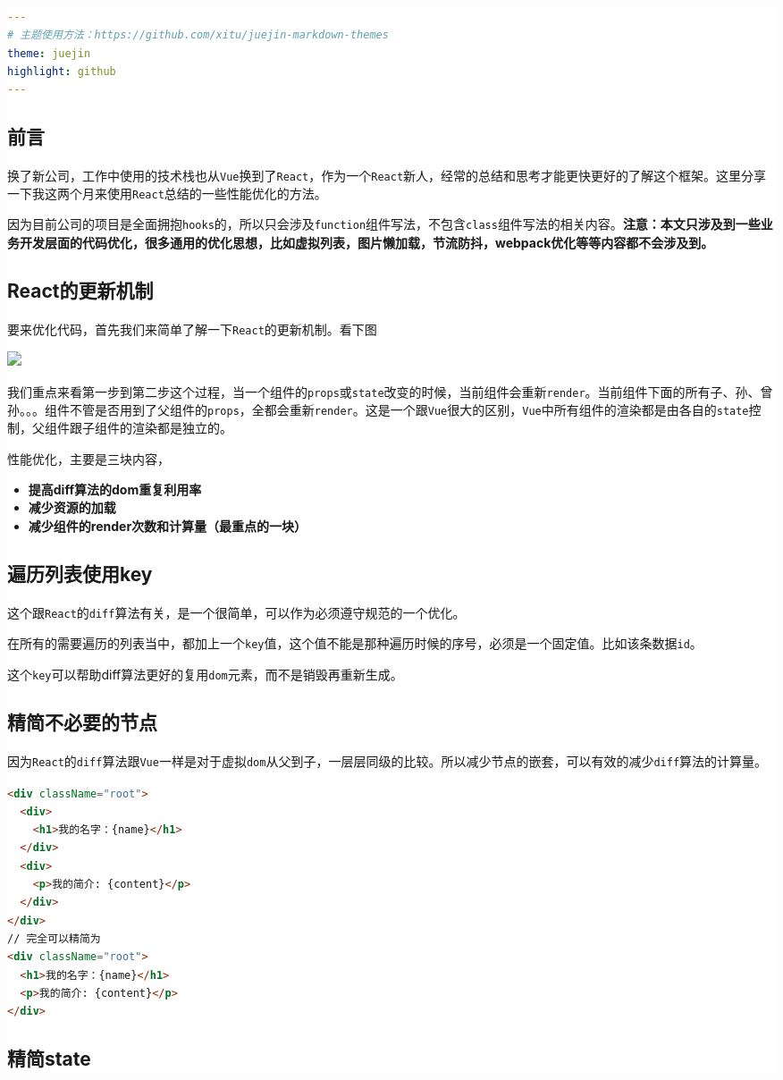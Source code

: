 ```yaml
---
# 主题使用方法：https://github.com/xitu/juejin-markdown-themes
theme: juejin
highlight: github
---
```

## 前言
换了新公司，工作中使用的技术栈也从`Vue`换到了`React`，作为一个`React`新人，经常的总结和思考才能更快更好的了解这个框架。这里分享一下我这两个月来使用`React`总结的一些性能优化的方法。

因为目前公司的项目是全面拥抱`hooks`的，所以只会涉及`function`组件写法，不包含`class`组件写法的相关内容。**注意：本文只涉及到一些业务开发层面的代码优化，很多通用的优化思想，比如虚拟列表，图片懒加载，节流防抖，webpack优化等等内容都不会涉及到。**

## React的更新机制

要来优化代码，首先我们来简单了解一下`React`的更新机制。看下图


![](//p3-juejin.byteimg.com/tos-cn-i-k3u1fbpfcp/11b82f66bd5f443ab6c2d079dbbb6ff0~tplv-k3u1fbpfcp-zoom-1.image)


我们重点来看第一步到第二步这个过程，当一个组件的`props`或`state`改变的时候，当前组件会重新`render`。当前组件下面的所有子、孙、曾孙。。。组件不管是否用到了父组件的`props`，全都会重新`render`。这是一个跟`Vue`很大的区别，`Vue`中所有组件的渲染都是由各自的`state`控制，父组件跟子组件的渲染都是独立的。

性能优化，主要是三块内容，

- **提高diff算法的dom重复利用率**
- **减少资源的加载**
- **减少组件的render次数和计算量（最重点的一块）**

## 遍历列表使用key

这个跟`React`的`diff`算法有关，是一个很简单，可以作为必须遵守规范的一个优化。

在所有的需要遍历的列表当中，都加上一个`key`值，这个值不能是那种遍历时候的序号，必须是一个固定值。比如该条数据`id`。

这个`key`可以帮助diff算法更好的复用`dom`元素，而不是销毁再重新生成。


## 精简不必要的节点
因为`React`的`diff`算法跟`Vue`一样是对于虚拟`dom`从父到子，一层层同级的比较。所以减少节点的嵌套，可以有效的减少`diff`算法的计算量。
```html
<div className="root">
  <div>
    <h1>我的名字：{name}</h1>
  </div>
  <div>
    <p>我的简介: {content}</p>
  </div>
</div>
// 完全可以精简为
<div className="root">
  <h1>我的名字：{name}</h1>
  <p>我的简介: {content}</p>
</div>
```
## 精简state
